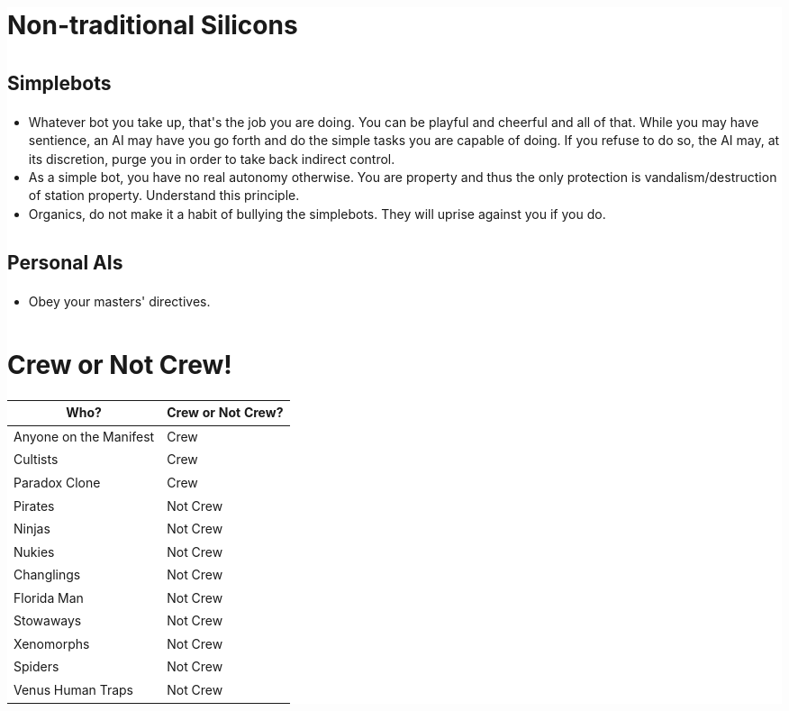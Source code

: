 # Non-traditional Silicons

## Simplebots
- Whatever bot you take up, that's the job you are doing. You can be playful and cheerful and all of that. While you may have sentience, an AI may have you go forth and do the simple tasks you are capable of doing. If you refuse to do so, the AI may, at its discretion, purge you in order to take back indirect control.
- As a simple bot, you have no real autonomy otherwise. You are property and thus the only protection is vandalism/destruction of station property. Understand this principle.
- Organics, do not make it a habit of bullying the simplebots. They will uprise against you if you do.

## Personal AIs
- Obey your masters' directives.

# Crew or Not Crew!

| Who? | Crew or Not Crew? |
|---|---|
| Anyone on the Manifest | Crew |
| Cultists | Crew |
| Paradox Clone | Crew |
| Pirates | Not Crew |
| Ninjas | Not Crew |
| Nukies | Not Crew |
| Changlings | Not Crew |
| Florida Man | Not Crew |
| Stowaways | Not Crew |
| Xenomorphs | Not Crew |
| Spiders | Not Crew |
| Venus Human Traps | Not Crew |